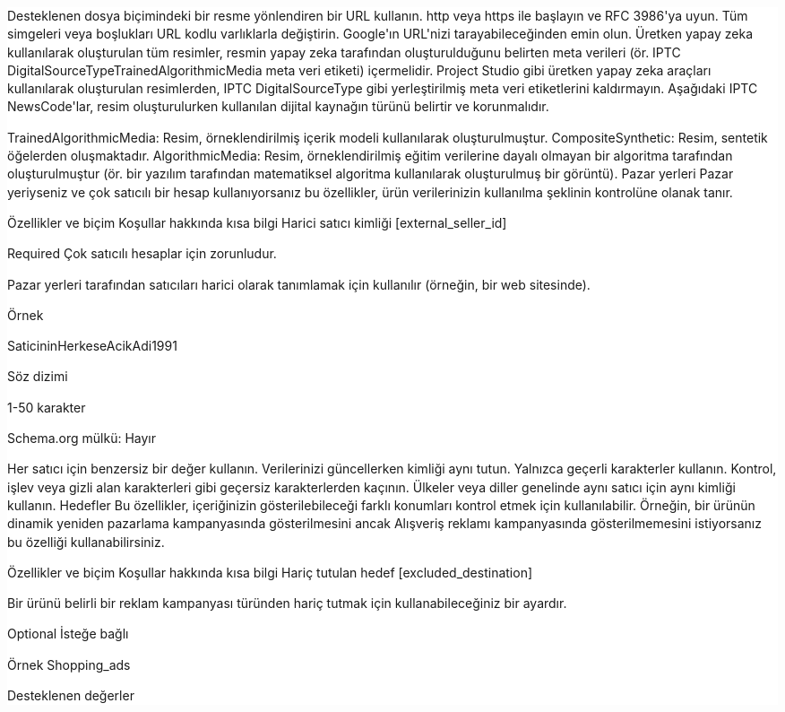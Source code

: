 Desteklenen dosya biçimindeki bir resme yönlendiren bir URL kullanın.
http veya https ile başlayın ve RFC 3986'ya uyun.
Tüm simgeleri veya boşlukları URL kodlu varlıklarla değiştirin.
Google'ın URL'nizi tarayabileceğinden emin olun.
Üretken yapay zeka kullanılarak oluşturulan tüm resimler, resmin yapay zeka tarafından oluşturulduğunu belirten meta verileri (ör. IPTC DigitalSourceTypeTrainedAlgorithmicMedia meta veri etiketi) içermelidir. Project Studio gibi üretken yapay zeka araçları kullanılarak oluşturulan resimlerden, IPTC DigitalSourceType gibi yerleştirilmiş meta veri etiketlerini kaldırmayın. Aşağıdaki IPTC NewsCode'lar, resim oluşturulurken kullanılan dijital kaynağın türünü belirtir ve korunmalıdır.

TrainedAlgorithmicMedia: Resim, örneklendirilmiş içerik modeli kullanılarak oluşturulmuştur.
CompositeSynthetic: Resim, sentetik öğelerden oluşmaktadır.
AlgorithmicMedia: Resim, örneklendirilmiş eğitim verilerine dayalı olmayan bir algoritma tarafından oluşturulmuştur (ör. bir yazılım tarafından matematiksel algoritma kullanılarak oluşturulmuş bir görüntü).
Pazar yerleri
Pazar yeriyseniz ve çok satıcılı bir hesap kullanıyorsanız bu özellikler, ürün verilerinizin kullanılma şeklinin kontrolüne olanak tanır.

Özellikler ve biçim	Koşullar hakkında kısa bilgi
Harici satıcı kimliği [external_seller_id]

Required Çok satıcılı hesaplar için zorunludur.

Pazar yerleri tarafından satıcıları harici olarak tanımlamak için kullanılır (örneğin, bir web sitesinde).

Örnek

SaticininHerkeseAcikAdi1991

Söz dizimi

1-50 karakter

Schema.org mülkü: Hayır

Her satıcı için benzersiz bir değer kullanın.
Verilerinizi güncellerken kimliği aynı tutun.
Yalnızca geçerli karakterler kullanın. Kontrol, işlev veya gizli alan karakterleri gibi geçersiz karakterlerden kaçının.
Ülkeler veya diller genelinde aynı satıcı için aynı kimliği kullanın.
Hedefler
Bu özellikler, içeriğinizin gösterilebileceği farklı konumları kontrol etmek için kullanılabilir. Örneğin, bir ürünün dinamik yeniden pazarlama kampanyasında gösterilmesini ancak Alışveriş reklamı kampanyasında gösterilmemesini istiyorsanız bu özelliği kullanabilirsiniz.

Özellikler ve biçim	Koşullar hakkında kısa bilgi
Hariç tutulan hedef [excluded_destination]

Bir ürünü belirli bir reklam kampanyası türünden hariç tutmak için kullanabileceğiniz bir ayardır.

Optional İsteğe bağlı

Örnek
Shopping_ads

Desteklenen değerler
